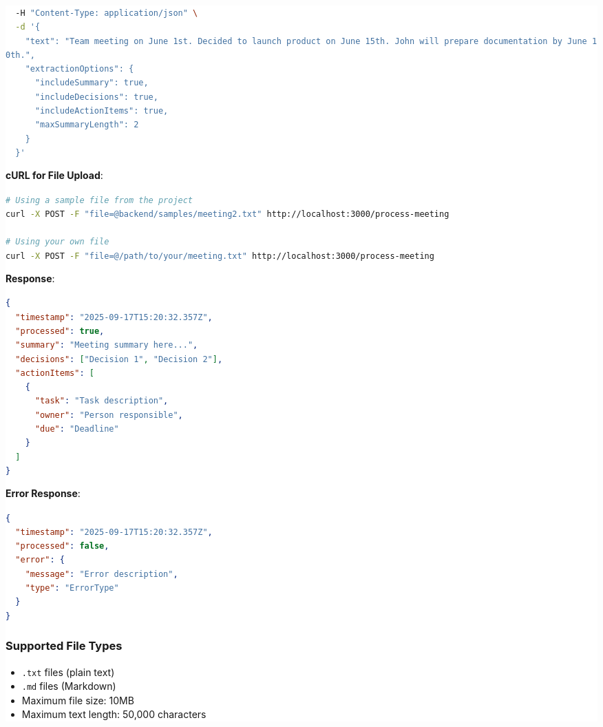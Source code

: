 ```bash
  -H "Content-Type: application/json" \
  -d '{
    "text": "Team meeting on June 1st. Decided to launch product on June 15th. John will prepare documentation by June 10th.",
    "extractionOptions": {
      "includeSummary": true,
      "includeDecisions": true,
      "includeActionItems": true,
      "maxSummaryLength": 2
    }
  }'
```


**cURL for File Upload**:
```bash
# Using a sample file from the project
curl -X POST -F "file=@backend/samples/meeting2.txt" http://localhost:3000/process-meeting

# Using your own file
curl -X POST -F "file=@/path/to/your/meeting.txt" http://localhost:3000/process-meeting
```

**Response**:
```json
{
  "timestamp": "2025-09-17T15:20:32.357Z",
  "processed": true,
  "summary": "Meeting summary here...",
  "decisions": ["Decision 1", "Decision 2"],
  "actionItems": [
    {
      "task": "Task description",
      "owner": "Person responsible",
      "due": "Deadline"
    }
  ]
}
```

**Error Response**:
```json
{
  "timestamp": "2025-09-17T15:20:32.357Z",
  "processed": false,
  "error": {
    "message": "Error description",
    "type": "ErrorType"
  }
}
```

### Supported File Types
- `.txt` files (plain text)
- `.md` files (Markdown)
- Maximum file size: 10MB
- Maximum text length: 50,000 characters
